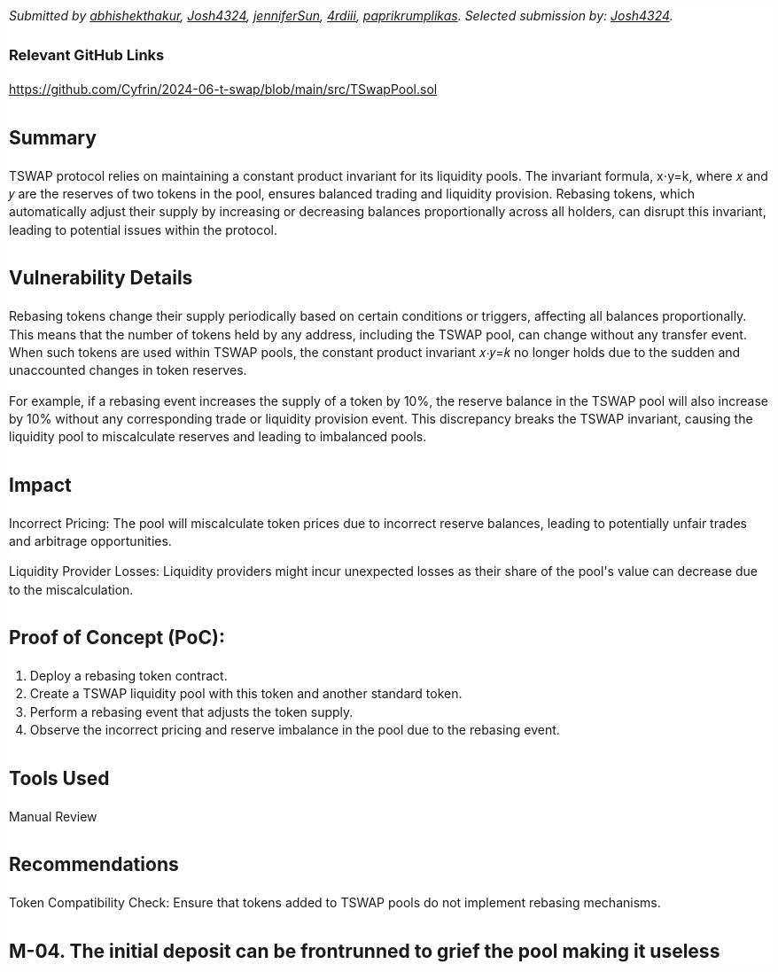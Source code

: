 _Submitted by [abhishekthakur](/profile/clkaqh5590000k108p39ktfwl), [Josh4324](/profile/clk75kd79000gjw08o1v6ycq7), [jenniferSun](/profile/clsb1ozmi0000unx8zvm2lx40), [4rdiii](/profile/cltd0fp0400016x0wyrg9ny31), [paprikrumplikas](/profile/clrj23lnp006g14oum8qxro25). Selected submission by: [Josh4324](/profile/clk75kd79000gjw08o1v6ycq7)._      
            
### Relevant GitHub Links

https://github.com/Cyfrin/2024-06-t-swap/blob/main/src/TSwapPool.sol

## Summary
TSWAP protocol relies on maintaining a constant product invariant for its liquidity pools. The invariant formula, x⋅y=k, where 𝑥 and 𝑦 are the reserves of two tokens in the pool, ensures balanced trading and liquidity provision. Rebasing tokens, which automatically adjust their supply by increasing or decreasing balances proportionally across all holders, can disrupt this invariant, leading to potential issues within the protocol.

## Vulnerability Details
Rebasing tokens change their supply periodically based on certain conditions or triggers, affecting all balances proportionally. This means that the number of tokens held by any address, including the TSWAP pool, can change without any transfer event. When such tokens are used within TSWAP pools, the constant product invariant 𝑥⋅𝑦=𝑘 no longer holds due to the sudden and unaccounted changes in token reserves.

For example, if a rebasing event increases the supply of a token by 10%, the reserve balance in the TSWAP pool will also increase by 10% without any corresponding trade or liquidity provision event. This discrepancy breaks the TSWAP invariant, causing the liquidity pool to miscalculate reserves and leading to imbalanced pools.

## Impact
Incorrect Pricing: The pool will miscalculate token prices due to incorrect reserve balances, leading to potentially unfair trades and arbitrage opportunities.

Liquidity Provider Losses: Liquidity providers might incur unexpected losses as their share of the pool's value can decrease due to the miscalculation.

## Proof of Concept (PoC):
1. Deploy a rebasing token contract.
2. Create a TSWAP liquidity pool with this token and another standard token.
3. Perform a rebasing event that adjusts the token supply.
4. Observe the incorrect pricing and reserve imbalance in the pool due to the rebasing event.

## Tools Used
Manual Review

## Recommendations
Token Compatibility Check: Ensure that tokens added to TSWAP pools do not implement rebasing mechanisms.
## <a id='M-04'></a>M-04. The initial deposit can be frontrunned to grief the pool making it useless
